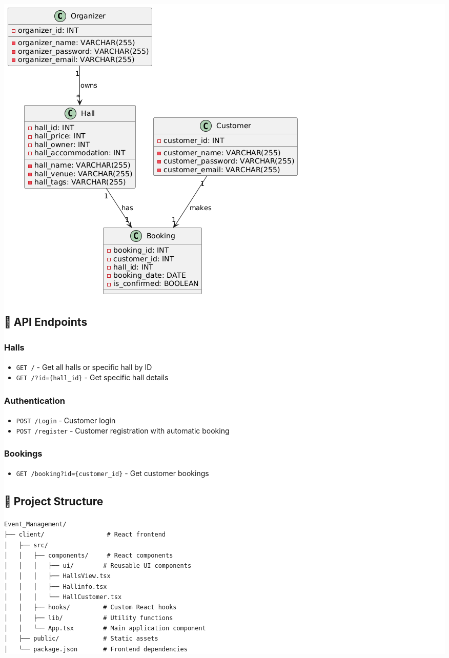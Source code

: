 ![UML Class Diagram](images/UML_Class_Diagram_Updated.png)

## 🔗 API Endpoints

### Halls

- `GET /` - Get all halls or specific hall by ID
- `GET /?id={hall_id}` - Get specific hall details

### Authentication

- `POST /Login` - Customer login
- `POST /register` - Customer registration with automatic booking

### Bookings

- `GET /booking?id={customer_id}` - Get customer bookings

## 📁 Project Structure

```
Event_Management/
├── client/                 # React frontend
│   ├── src/
│   │   ├── components/     # React components
│   │   │   ├── ui/        # Reusable UI components
│   │   │   ├── HallsView.tsx
│   │   │   ├── Hallinfo.tsx
│   │   │   └── HallCustomer.tsx
│   │   ├── hooks/         # Custom React hooks
│   │   ├── lib/           # Utility functions
│   │   └── App.tsx        # Main application component
│   ├── public/            # Static assets
│   └── package.json       # Frontend dependencies
```